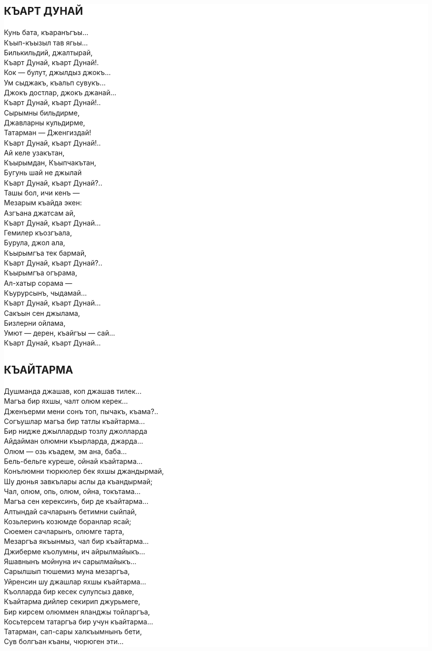 ## КЪАРТ ДУНАЙ

Кунь бата, къаранъгъы...  
Къып-къызыл тав ягьы...   
Билькильдий, джалтырай,  
Къарт Дунай, къарт Дунай!.  
Кок — булут, джылдыз джокъ...  
Ум сыджакъ, къальп сувукъ...  
Джокъ достлар, джокъ джанай...   
Къарт Дунай, къарт Дунай!..  
Сырымны бильдирме,  
Джавларны кульдирме,  
Татарман — Дженгиздай!  
Къарт Дунай, къарт Дунай!..  
Ай келе узакътан,  
Къырымдан, Къыпчакътан,  
Бугунь шай не джылай   
Къарт Дунай, къарт Дунай?..  
Ташы бол, ичи кенъ —   
Мезарым къайда экен:  
Азгъана джатсам ай,  
Къарт Дунай, къарт Дунай...  
Гемилер къозгъала,  
Бурула, джол ала,  
Къырымгъа тек бармай,  
Къарт Дунай, къарт Дунай?..  
Къырымгъа огърама,  
Ал-хатыр сорама —   
Къурурсынъ, чыдамай...  
Къарт Дунай, къарт Дунай...  
Сакъын сен джылама,  
Бизлерни ойлама,  
Умют — дерен, къайгъы — сай...  
Къарт Дунай, къарт Дунай...

## КЪАЙТАРМА

Душманда джашав, коп джашав тилек...  
Магъа бир яхшы, чалт олюм керек...   
Дженъерми мени сонъ топ, пычакъ, къама?..   
Согъушлар магъа бир татлы къайтарма...  
Бир нидже джыллардыр тозлу джолларда   
Айдайман олюмни къырларда, джарда...  
Олюм — озь къадем, эм ана, баба...  
Бель-бельге куреше, ойнай къайтарма...  
Конълюмни тюркюлер бек яхшы джандырмай,   
Шу дюнья завкълары аслы да къандырмай;   
Чал, олюм, опь, олюм, ойна, токътама...  
Магъа сен керексинъ, бир де къайтарма...  
Алтындай сачларынъ бетимни сыйпай,   
Козьлеринъ козюмде боранлар ясай;  
Сюемен сачларынъ, олюмге тарта,  
Мезаргъа якъынмыз, чал бир къайтарма...  
Джиберме къолумны, ич айрылмайыкъ...   
Яшавнынъ мойнуна ич сарылмайыкъ...   
Сарылшып тюшемиз муна мезаргъа,  
Уйренсин шу джашлар яхшы къайтарма...  
Къолларда бир кесек сулупсыз давке,   
Къайтарма дийлер секирип джурьмеге,  
Бир кирсем олюммен яланджы тойларгъа,   
Косьтерсем татаргъа бир учун къайтарма...  
Татарман, сап-сары халкъымнынъ бети,  
Сув болгъан къаны, чюрюген эти...  
